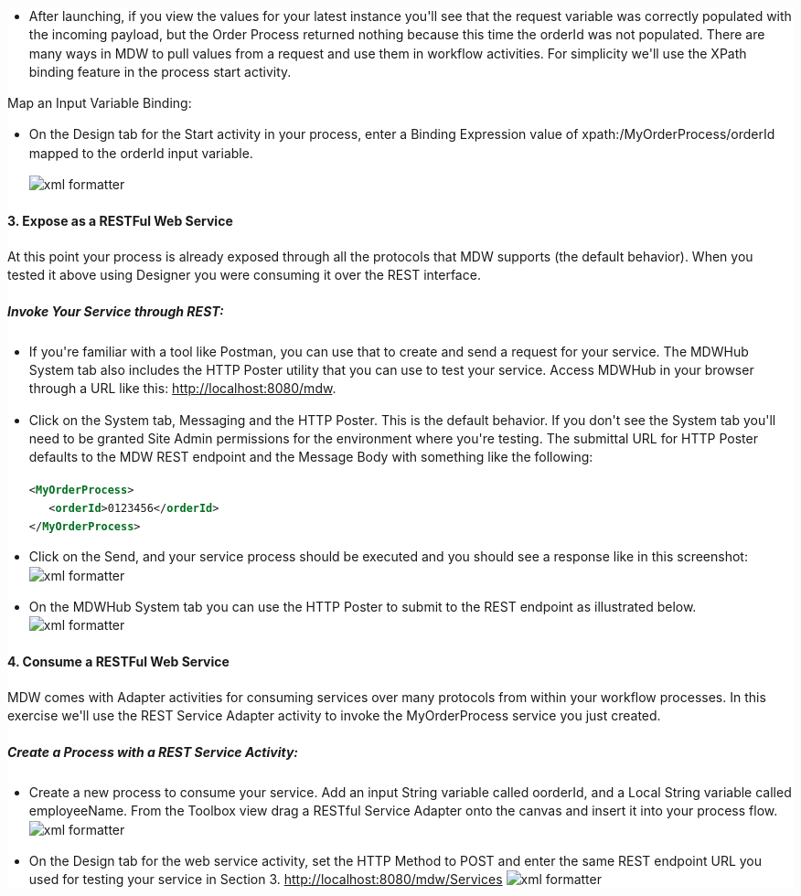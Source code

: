 - After launching, if you view the values for your latest instance you'll see that the request variable was correctly populated with the incoming payload, but the Order Process returned nothing because this time the orderId was not populated.  There are many ways in MDW to pull values from a request and use them in workflow activities.  For simplicity we'll use the XPath binding feature in the process start activity.

Map an Input Variable Binding:
- On the Design tab for the Start activity in your process, enter a Binding Expression value of xpath:/MyOrderProcess/orderId mapped to the orderId input variable.

  ![xml formatter](images/mapInputVariable??.png)

 
#### 3. Expose as a RESTFul Web Service
At this point your process is already exposed through all the protocols that MDW supports (the default behavior).  When you tested it above using Designer you were consuming it over the REST interface.  
 
##### Invoke Your Service through REST:
- If you're familiar with a tool like Postman, you can use that to create and send a request for your service.  The MDWHub System tab also includes the HTTP Poster utility that you can use to test your service.  Access MDWHub in your browser through a URL like this: [http://localhost:8080/mdw](http://localhost:8080/mdw).
- Click on the System tab, Messaging and the HTTP Poster. This is the default behavior. If you don't see the System tab you'll need to be granted Site Admin permissions for the environment where you're testing.  The submittal URL for HTTP Poster defaults to the MDW REST endpoint and the Message Body with something like the following:
  ```xml
  <MyOrderProcess>     
     <orderId>0123456</orderId>
  </MyOrderProcess>
  ```        
- Click on the Send, and your service process should be executed and you should see a response like in this screenshot:
   ![xml formatter](images/restRequest.png)
 
- On the MDWHub System tab you can use the HTTP Poster to submit to the REST endpoint as illustrated below.
   ![xml formatter](images/restMessageEndpoint.png)
  
#### 4. Consume a RESTFul Web Service
MDW comes with Adapter activities for consuming services over many protocols from within your workflow processes.  In this exercise we'll use the REST Service Adapter activity to invoke the MyOrderProcess service you just created.
 
##### Create a Process with a REST Service Activity:
- Create a new process to consume your service.  Add an input String variable called oorderId, and a Local String variable called employeeName.  From the Toolbox view drag a RESTful Service Adapter onto the canvas and insert it into your process flow.
   ![xml formatter](images/consumeMyOrderProcess.png)
   
- On the Design tab for the web service activity, set the HTTP Method to POST and enter the same REST endpoint URL you used for testing your service in Section 3.  [http://localhost:8080/mdw/Services](http://localhost:8080/mdw/Services)
   ![xml formatter](images/consumeMyOrderProcess2.png)
